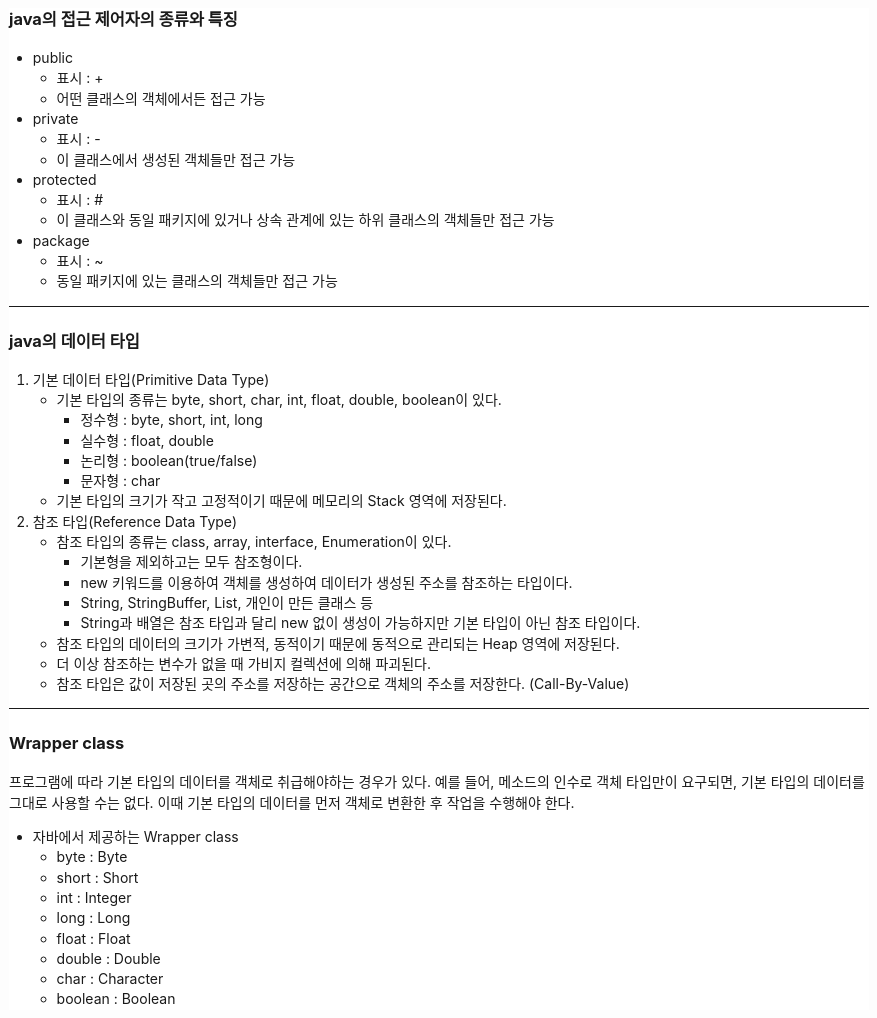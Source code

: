 ### java의 접근 제어자의 종류와 특징

- public 
  - 표시 : +
  - 어떤 클래스의 객체에서든 접근 가능
- private 
  - 표시 : -
  - 이 클래스에서 생성된 객체들만 접근 가능
- protected
  - 표시 : #
  - 이 클래스와 동일 패키지에 있거나 상속 관계에 있는 하위 클래스의 객체들만 접근 가능
- package
  - 표시 : ~
  - 동일 패키지에 있는 클래스의 객체들만 접근 가능

---

### java의 데이터 타입

1. 기본 데이터 타입(Primitive Data Type)
   - 기본 타입의 종류는 byte, short, char, int, float, double, boolean이 있다.
     - 정수형 : byte, short, int, long
     - 실수형 : float, double
     - 논리형 : boolean(true/false)
     - 문자형 : char
   - 기본 타입의 크기가 작고 고정적이기 때문에 메모리의 Stack 영역에 저장된다.
2. 참조 타입(Reference Data Type)
   - 참조 타입의 종류는 class, array, interface, Enumeration이 있다.
     - 기본형을 제외하고는 모두 참조형이다.
     - new 키워드를 이용하여 객체를 생성하여 데이터가 생성된 주소를 참조하는 타입이다.
     - String, StringBuffer, List, 개인이 만든 클래스 등
     - String과 배열은 참조 타입과 달리 new 없이 생성이 가능하지만 기본 타입이 아닌 참조 타입이다.
   - 참조 타입의 데이터의 크기가 가변적, 동적이기 때문에 동적으로 관리되는 Heap 영역에 저장된다.
   - 더 이상 참조하는 변수가 없을 때 가비지 컬렉션에 의해 파괴된다.
   - 참조 타입은 값이 저장된 곳의 주소를 저장하는 공간으로 객체의 주소를 저장한다. (Call-By-Value)

---

### Wrapper class

프로그램에 따라 기본 타입의 데이터를 객체로 취급해야하는 경우가 있다. 예를 들어, 메소드의 인수로 객체 타입만이 요구되면, 기본 타입의 데이터를 그대로 사용할 수는 없다. 이때 기본 타입의 데이터를 먼저 객체로 변환한 후 작업을 수행해야 한다.

- 자바에서 제공하는 Wrapper class
  - byte : Byte
  - short : Short
  - int : Integer
  - long : Long
  - float : Float
  - double : Double
  - char : Character
  - boolean : Boolean

